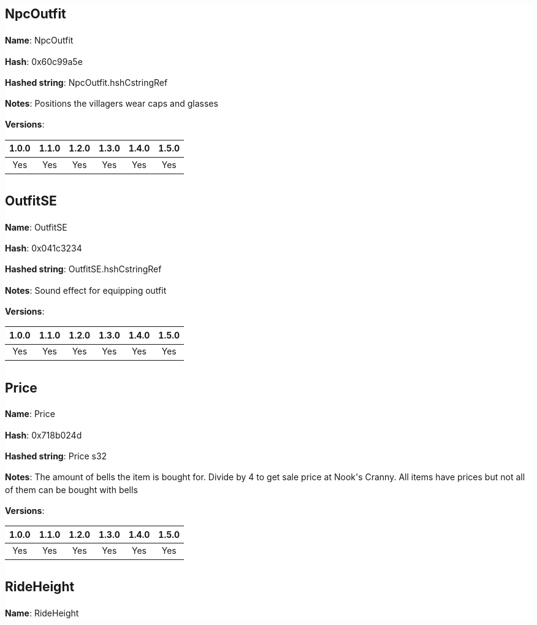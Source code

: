 
## NpcOutfit

**Name**: NpcOutfit

**Hash**: 0x60c99a5e

**Hashed string**: NpcOutfit.hshCstringRef

**Notes**: Positions the villagers wear caps and glasses

**Versions**: 

 | 1.0.0 | 1.1.0 | 1.2.0 | 1.3.0 | 1.4.0 | 1.5.0 |
|:--:|:--:|:--:|:--:|:--:|:--:|
| Yes | Yes | Yes | Yes | Yes | Yes| 


## OutfitSE

**Name**: OutfitSE

**Hash**: 0x041c3234

**Hashed string**: OutfitSE.hshCstringRef

**Notes**: Sound effect for equipping outfit

**Versions**: 

 | 1.0.0 | 1.1.0 | 1.2.0 | 1.3.0 | 1.4.0 | 1.5.0 |
|:--:|:--:|:--:|:--:|:--:|:--:|
| Yes | Yes | Yes | Yes | Yes | Yes| 


## Price

**Name**: Price

**Hash**: 0x718b024d

**Hashed string**: Price s32

**Notes**: The amount of bells the item is bought for. Divide by 4 to get sale price at Nook's Cranny. All items have prices but not all of them can be bought with bells

**Versions**: 

 | 1.0.0 | 1.1.0 | 1.2.0 | 1.3.0 | 1.4.0 | 1.5.0 |
|:--:|:--:|:--:|:--:|:--:|:--:|
| Yes | Yes | Yes | Yes | Yes | Yes| 


## RideHeight

**Name**: RideHeight
